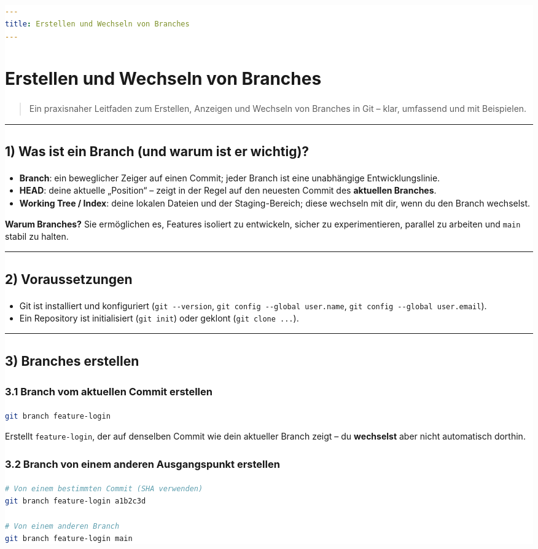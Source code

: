 ```yaml
---
title: Erstellen und Wechseln von Branches
---
```

# Erstellen und Wechseln von Branches

> Ein praxisnaher Leitfaden zum Erstellen, Anzeigen und Wechseln von Branches in Git – klar, umfassend und mit Beispielen.

---

## 1) Was ist ein Branch (und warum ist er wichtig)?

* **Branch**: ein beweglicher Zeiger auf einen Commit; jeder Branch ist eine unabhängige Entwicklungslinie.
* **HEAD**: deine aktuelle „Position“ – zeigt in der Regel auf den neuesten Commit des **aktuellen Branches**.
* **Working Tree / Index**: deine lokalen Dateien und der Staging-Bereich; diese wechseln mit dir, wenn du den Branch wechselst.

**Warum Branches?** Sie ermöglichen es, Features isoliert zu entwickeln, sicher zu experimentieren, parallel zu arbeiten und `main` stabil zu halten.

---

## 2) Voraussetzungen

* Git ist installiert und konfiguriert (`git --version`, `git config --global user.name`, `git config --global user.email`).
* Ein Repository ist initialisiert (`git init`) oder geklont (`git clone ...`).

---

## 3) Branches erstellen

### 3.1 Branch vom aktuellen Commit erstellen

```bash
git branch feature-login
```

Erstellt `feature-login`, der auf denselben Commit wie dein aktueller Branch zeigt – du **wechselst** aber nicht automatisch dorthin.

### 3.2 Branch von einem anderen Ausgangspunkt erstellen

```bash
# Von einem bestimmten Commit (SHA verwenden)
git branch feature-login a1b2c3d

# Von einem anderen Branch
git branch feature-login main
```

